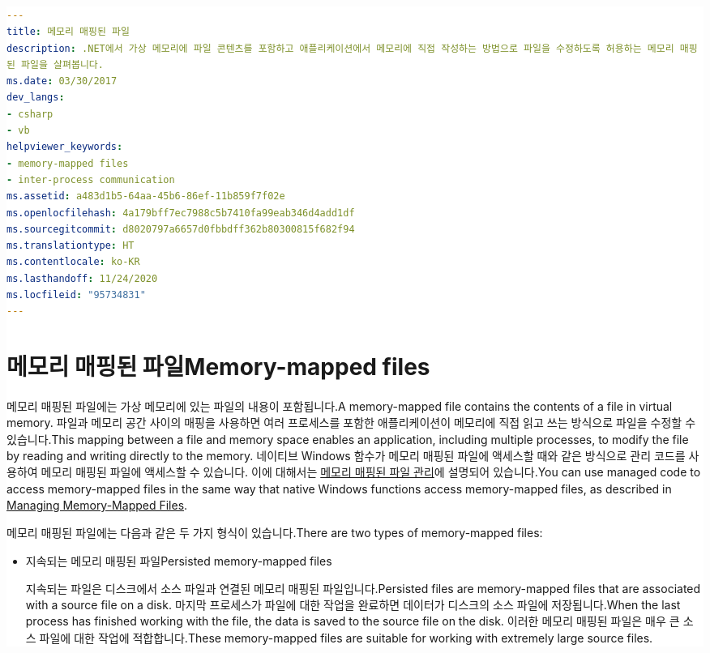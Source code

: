 ```yaml
---
title: 메모리 매핑된 파일
description: .NET에서 가상 메모리에 파일 콘텐츠를 포함하고 애플리케이션에서 메모리에 직접 작성하는 방법으로 파일을 수정하도록 허용하는 메모리 매핑된 파일을 살펴봅니다.
ms.date: 03/30/2017
dev_langs:
- csharp
- vb
helpviewer_keywords:
- memory-mapped files
- inter-process communication
ms.assetid: a483d1b5-64aa-45b6-86ef-11b859f7f02e
ms.openlocfilehash: 4a179bff7ec7988c5b7410fa99eab346d4add1df
ms.sourcegitcommit: d8020797a6657d0fbbdff362b80300815f682f94
ms.translationtype: HT
ms.contentlocale: ko-KR
ms.lasthandoff: 11/24/2020
ms.locfileid: "95734831"
---
```

# <a name="memory-mapped-files"></a><span data-ttu-id="5bdb8-103">메모리 매핑된 파일</span><span class="sxs-lookup"><span data-stu-id="5bdb8-103">Memory-mapped files</span></span>

<span data-ttu-id="5bdb8-104">메모리 매핑된 파일에는 가상 메모리에 있는 파일의 내용이 포함됩니다.</span><span class="sxs-lookup"><span data-stu-id="5bdb8-104">A memory-mapped file contains the contents of a file in virtual memory.</span></span> <span data-ttu-id="5bdb8-105">파일과 메모리 공간 사이의 매핑을 사용하면 여러 프로세스를 포함한 애플리케이션이 메모리에 직접 읽고 쓰는 방식으로 파일을 수정할 수 있습니다.</span><span class="sxs-lookup"><span data-stu-id="5bdb8-105">This mapping between a file and memory space enables an application, including multiple processes, to modify the file by reading and writing directly to the memory.</span></span> <span data-ttu-id="5bdb8-106">네이티브 Windows 함수가 메모리 매핑된 파일에 액세스할 때와 같은 방식으로 관리 코드를 사용하여 메모리 매핑된 파일에 액세스할 수 있습니다. 이에 대해서는 [메모리 매핑된 파일 관리](/previous-versions/ms810613(v=msdn.10))에 설명되어 있습니다.</span><span class="sxs-lookup"><span data-stu-id="5bdb8-106">You can use managed code to access memory-mapped files in the same way that native Windows functions access memory-mapped files, as described in [Managing Memory-Mapped Files](/previous-versions/ms810613(v=msdn.10)).</span></span>  
  
<span data-ttu-id="5bdb8-107">메모리 매핑된 파일에는 다음과 같은 두 가지 형식이 있습니다.</span><span class="sxs-lookup"><span data-stu-id="5bdb8-107">There are two types of memory-mapped files:</span></span>  
  
- <span data-ttu-id="5bdb8-108">지속되는 메모리 매핑된 파일</span><span class="sxs-lookup"><span data-stu-id="5bdb8-108">Persisted memory-mapped files</span></span>  
  
     <span data-ttu-id="5bdb8-109">지속되는 파일은 디스크에서 소스 파일과 연결된 메모리 매핑된 파일입니다.</span><span class="sxs-lookup"><span data-stu-id="5bdb8-109">Persisted files are memory-mapped files that are associated with a source file on a disk.</span></span> <span data-ttu-id="5bdb8-110">마지막 프로세스가 파일에 대한 작업을 완료하면 데이터가 디스크의 소스 파일에 저장됩니다.</span><span class="sxs-lookup"><span data-stu-id="5bdb8-110">When the last process has finished working with the file, the data is saved to the source file on the disk.</span></span> <span data-ttu-id="5bdb8-111">이러한 메모리 매핑된 파일은 매우 큰 소스 파일에 대한 작업에 적합합니다.</span><span class="sxs-lookup"><span data-stu-id="5bdb8-111">These memory-mapped files are suitable for working with extremely large source files.</span></span>  
  